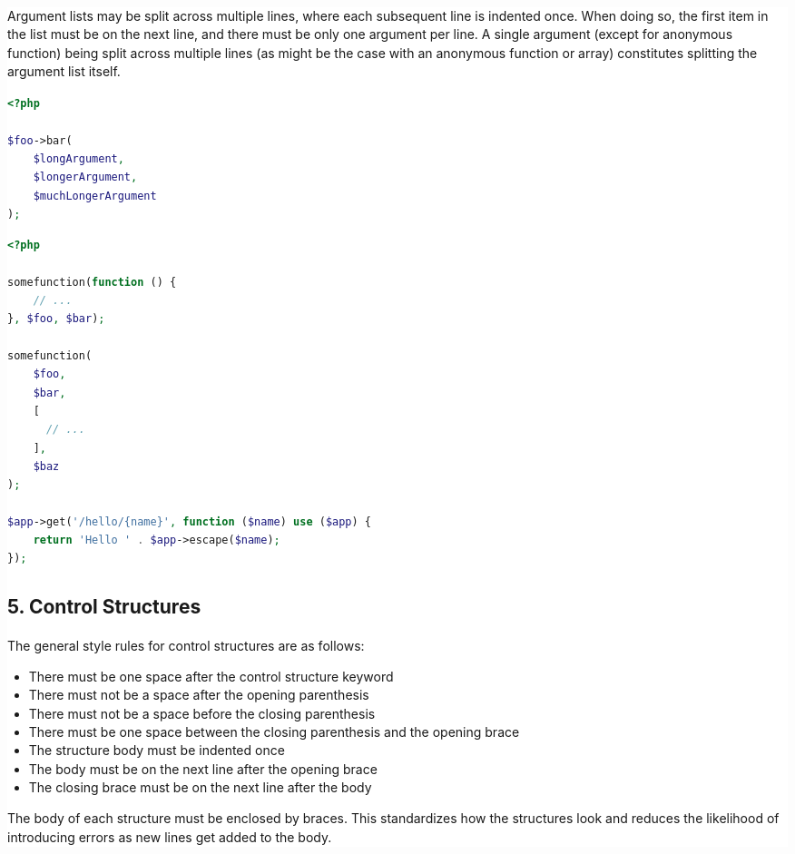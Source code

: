 Argument lists may be split across multiple lines, where each subsequent line
is indented once. When doing so, the first item in the list must be on the
next line, and there must be only one argument per line. A single argument (except for anonymous function) being
split across multiple lines (as might be the case with an anonymous function or
array) constitutes splitting the argument list itself.

~~~php
<?php

$foo->bar(
    $longArgument,
    $longerArgument,
    $muchLongerArgument
);
~~~

~~~php
<?php

somefunction(function () {
    // ...
}, $foo, $bar);

somefunction(
    $foo,
    $bar,
    [
      // ...
    ],
    $baz
);

$app->get('/hello/{name}', function ($name) use ($app) {
    return 'Hello ' . $app->escape($name);
});
~~~

## 5. Control Structures

The general style rules for control structures are as follows:

- There must be one space after the control structure keyword
- There must not be a space after the opening parenthesis
- There must not be a space before the closing parenthesis
- There must be one space between the closing parenthesis and the opening
  brace
- The structure body must be indented once
- The body must be on the next line after the opening brace
- The closing brace must be on the next line after the body

The body of each structure must be enclosed by braces. This standardizes how
the structures look and reduces the likelihood of introducing errors as new
lines get added to the body.
